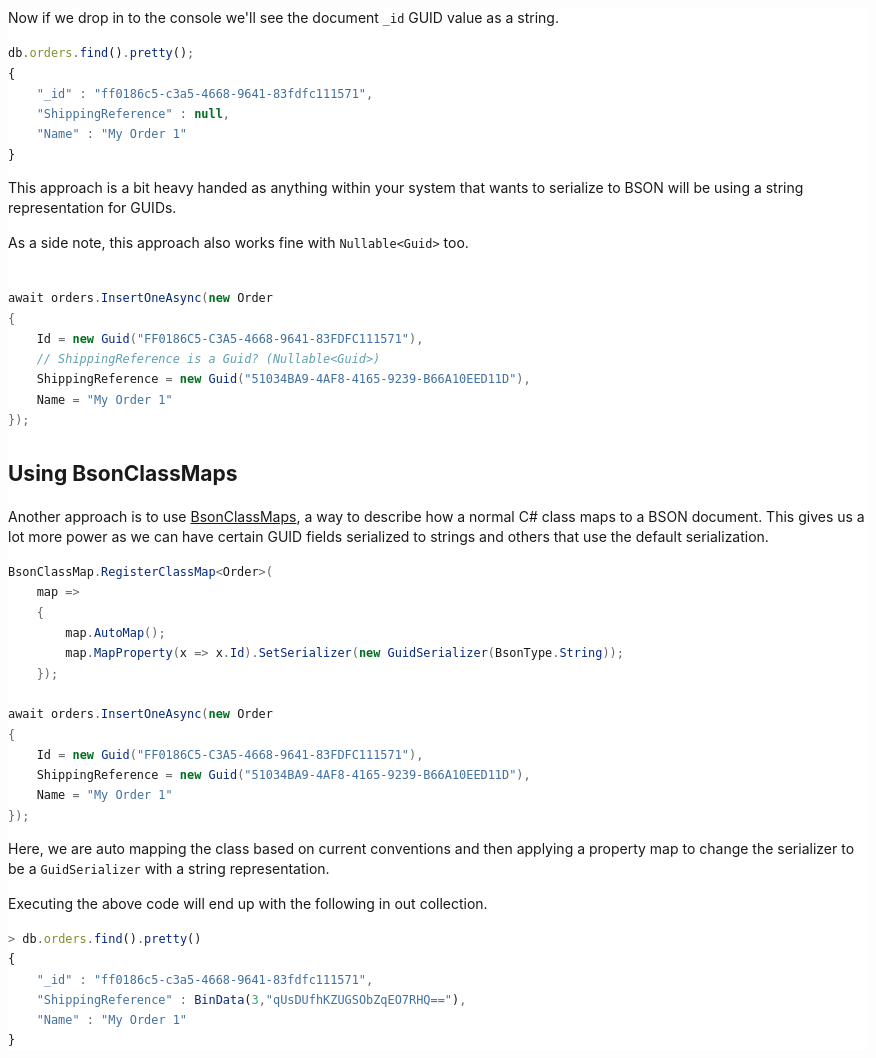 Now if we drop in to the console we'll see the document `_id` GUID value as a string.

```javascript
db.orders.find().pretty();
{
    "_id" : "ff0186c5-c3a5-4668-9641-83fdfc111571",
    "ShippingReference" : null,
    "Name" : "My Order 1"
}
```

This approach is a bit heavy handed as anything within your system that wants to serialize to BSON will be using a string representation for GUIDs.

As a side note, this approach also works fine with `Nullable<Guid>` too.

```csharp

await orders.InsertOneAsync(new Order
{
    Id = new Guid("FF0186C5-C3A5-4668-9641-83FDFC111571"),
    // ShippingReference is a Guid? (Nullable<Guid>)
    ShippingReference = new Guid("51034BA9-4AF8-4165-9239-B66A10EED11D"),
    Name = "My Order 1"
});
```

## Using BsonClassMaps

Another approach is to use [BsonClassMaps](https://mongodb.github.io/mongo-csharp-driver/2.3/reference/bson/mapping/), a way to describe how a normal C# class maps to a BSON document. This gives us a lot more power as we can have certain GUID fields serialized to strings and others that use the default serialization.

```csharp
BsonClassMap.RegisterClassMap<Order>(
    map =>
    {
        map.AutoMap();
        map.MapProperty(x => x.Id).SetSerializer(new GuidSerializer(BsonType.String));
    });

await orders.InsertOneAsync(new Order
{
    Id = new Guid("FF0186C5-C3A5-4668-9641-83FDFC111571"),
    ShippingReference = new Guid("51034BA9-4AF8-4165-9239-B66A10EED11D"),
    Name = "My Order 1"
});
```

Here, we are auto mapping the class based on current conventions and then applying a property map to change the serializer to be a `GuidSerializer` with a string representation.

Executing the above code will end up with the following in out collection.

```javascript
> db.orders.find().pretty()
{
    "_id" : "ff0186c5-c3a5-4668-9641-83fdfc111571",
    "ShippingReference" : BinData(3,"qUsDUfhKZUGSObZqEO7RHQ=="),
    "Name" : "My Order 1"
}
```
